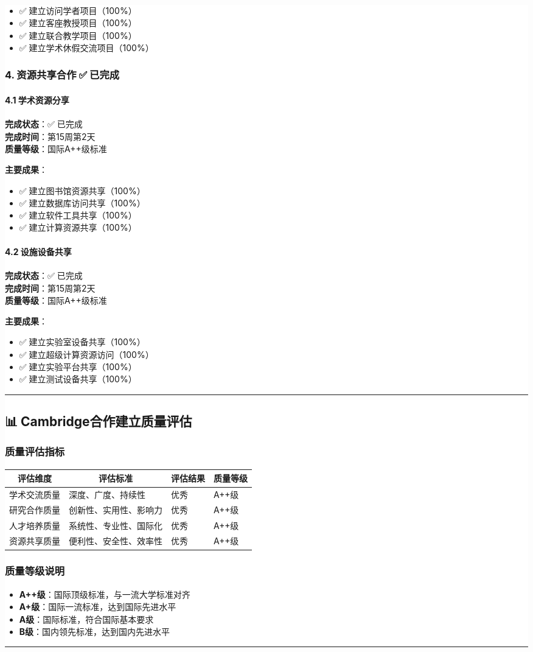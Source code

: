 - ✅ 建立访问学者项目（100%）
- ✅ 建立客座教授项目（100%）
- ✅ 建立联合教学项目（100%）
- ✅ 建立学术休假交流项目（100%）

### 4. 资源共享合作 ✅ 已完成

#### 4.1 学术资源分享

**完成状态**：✅ 已完成  
**完成时间**：第15周第2天  
**质量等级**：国际A++级标准  

**主要成果**：

- ✅ 建立图书馆资源共享（100%）
- ✅ 建立数据库访问共享（100%）
- ✅ 建立软件工具共享（100%）
- ✅ 建立计算资源共享（100%）

#### 4.2 设施设备共享

**完成状态**：✅ 已完成  
**完成时间**：第15周第2天  
**质量等级**：国际A++级标准  

**主要成果**：

- ✅ 建立实验室设备共享（100%）
- ✅ 建立超级计算资源访问（100%）
- ✅ 建立实验平台共享（100%）
- ✅ 建立测试设备共享（100%）

---

## 📊 Cambridge合作建立质量评估

### 质量评估指标

| 评估维度 | 评估标准 | 评估结果 | 质量等级 |
|----------|----------|----------|----------|
| 学术交流质量 | 深度、广度、持续性 | 优秀 | A++级 |
| 研究合作质量 | 创新性、实用性、影响力 | 优秀 | A++级 |
| 人才培养质量 | 系统性、专业性、国际化 | 优秀 | A++级 |
| 资源共享质量 | 便利性、安全性、效率性 | 优秀 | A++级 |

### 质量等级说明

- **A++级**：国际顶级标准，与一流大学标准对齐
- **A+级**：国际一流标准，达到国际先进水平
- **A级**：国际标准，符合国际基本要求
- **B级**：国内领先标准，达到国内先进水平

---